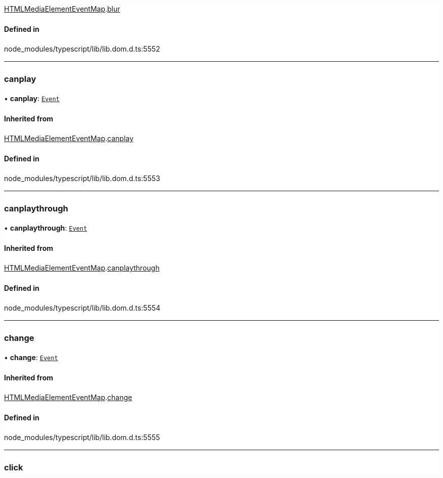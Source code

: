 [HTMLMediaElementEventMap](axes_lines._internal_.HTMLMediaElementEventMap.md).[blur](axes_lines._internal_.HTMLMediaElementEventMap.md#blur)

#### Defined in

node_modules/typescript/lib/lib.dom.d.ts:5552

___

### canplay

• **canplay**: [`Event`](../modules/axes_lines._internal_.md#event)

#### Inherited from

[HTMLMediaElementEventMap](axes_lines._internal_.HTMLMediaElementEventMap.md).[canplay](axes_lines._internal_.HTMLMediaElementEventMap.md#canplay)

#### Defined in

node_modules/typescript/lib/lib.dom.d.ts:5553

___

### canplaythrough

• **canplaythrough**: [`Event`](../modules/axes_lines._internal_.md#event)

#### Inherited from

[HTMLMediaElementEventMap](axes_lines._internal_.HTMLMediaElementEventMap.md).[canplaythrough](axes_lines._internal_.HTMLMediaElementEventMap.md#canplaythrough)

#### Defined in

node_modules/typescript/lib/lib.dom.d.ts:5554

___

### change

• **change**: [`Event`](../modules/axes_lines._internal_.md#event)

#### Inherited from

[HTMLMediaElementEventMap](axes_lines._internal_.HTMLMediaElementEventMap.md).[change](axes_lines._internal_.HTMLMediaElementEventMap.md#change)

#### Defined in

node_modules/typescript/lib/lib.dom.d.ts:5555

___

### click
